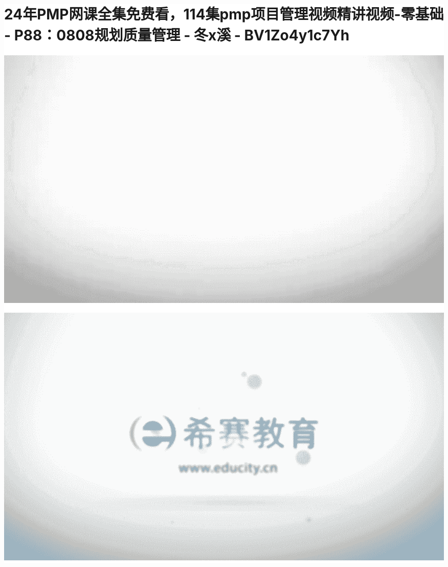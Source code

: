 # 24年PMP网课全集免费看，114集pmp项目管理视频精讲视频-零基础 - P88：0808规划质量管理 - 冬x溪 - BV1Zo4y1c7Yh

![](img/6269bbbf006955cb2139c0254a104635_0.png)

![](img/6269bbbf006955cb2139c0254a104635_1.png)
